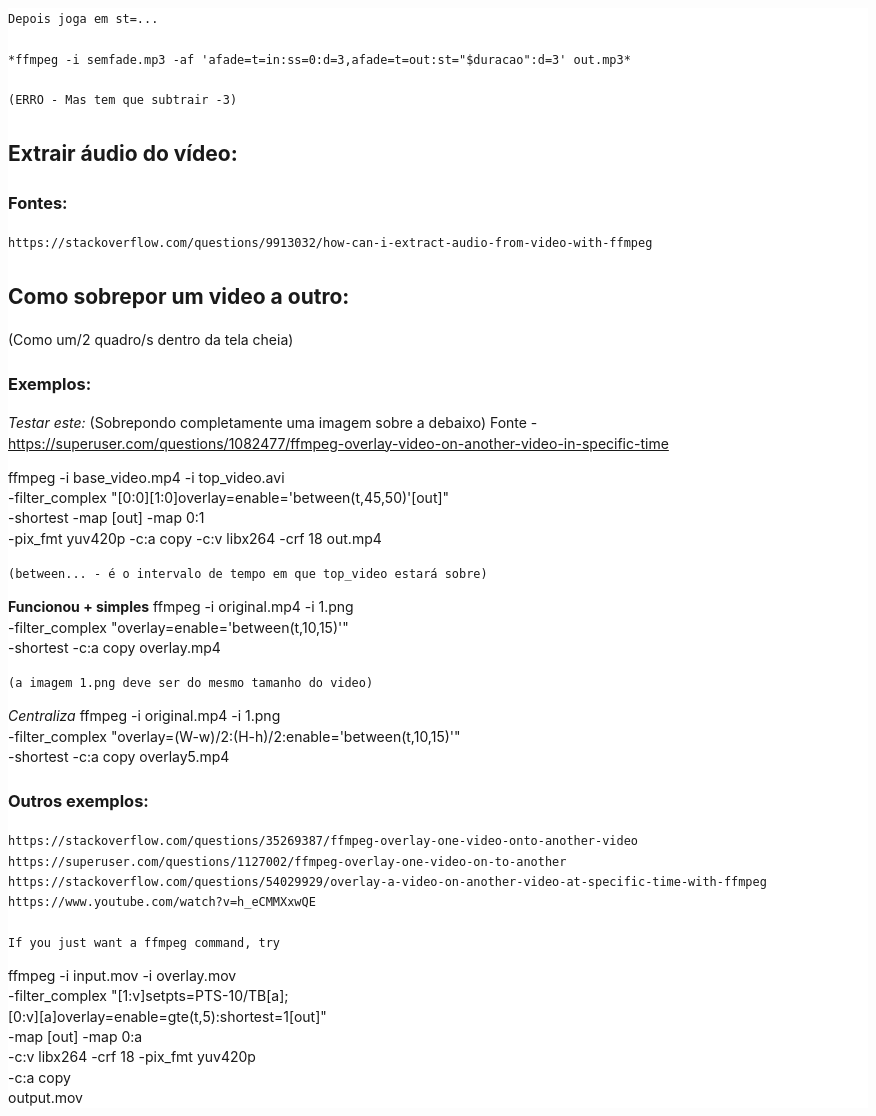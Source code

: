 	Depois joga em st=...
	
	*ffmpeg -i semfade.mp3 -af 'afade=t=in:ss=0:d=3,afade=t=out:st="$duracao":d=3' out.mp3*

	(ERRO - Mas tem que subtrair -3)


## Extrair áudio do vídeo:

### Fontes: 
	https://stackoverflow.com/questions/9913032/how-can-i-extract-audio-from-video-with-ffmpeg
	
	

## Como sobrepor um video a outro:
(Como um/2 quadro/s dentro da tela cheia)

### Exemplos: 

*Testar este:*
(Sobrepondo completamente uma imagem sobre a debaixo)
Fonte - https://superuser.com/questions/1082477/ffmpeg-overlay-video-on-another-video-in-specific-time

ffmpeg -i base_video.mp4 -i top_video.avi \
	-filter_complex "[0:0][1:0]overlay=enable='between(t\,45,50)'[out]" \
	-shortest -map [out] -map 0:1 \
	-pix_fmt yuv420p -c:a copy -c:v libx264 -crf 18 out.mp4

	(between... - é o intervalo de tempo em que top_video estará sobre)

**Funcionou + simples**
ffmpeg -i original.mp4 -i 1.png \
	-filter_complex "overlay=enable='between(t\,10,15)'" \
	-shortest -c:a copy overlay.mp4

	(a imagem 1.png deve ser do mesmo tamanho do video)


*Centraliza*
ffmpeg -i original.mp4 -i 1.png \
	-filter_complex "overlay=(W-w)/2:(H-h)/2:enable='between(t\,10,15)'" \
	-shortest -c:a copy overlay5.mp4



### Outros exemplos:
	https://stackoverflow.com/questions/35269387/ffmpeg-overlay-one-video-onto-another-video
	https://superuser.com/questions/1127002/ffmpeg-overlay-one-video-on-to-another
	https://stackoverflow.com/questions/54029929/overlay-a-video-on-another-video-at-specific-time-with-ffmpeg
	https://www.youtube.com/watch?v=h_eCMMXxwQE

	If you just want a ffmpeg command, try

ffmpeg -i input.mov -i overlay.mov \
	-filter_complex "[1:v]setpts=PTS-10/TB[a]; \
		         [0:v][a]overlay=enable=gte(t\,5):shortest=1[out]" \
	-map [out] -map 0:a \
	-c:v libx264 -crf 18 -pix_fmt yuv420p \
	-c:a copy \
	output.mov
	